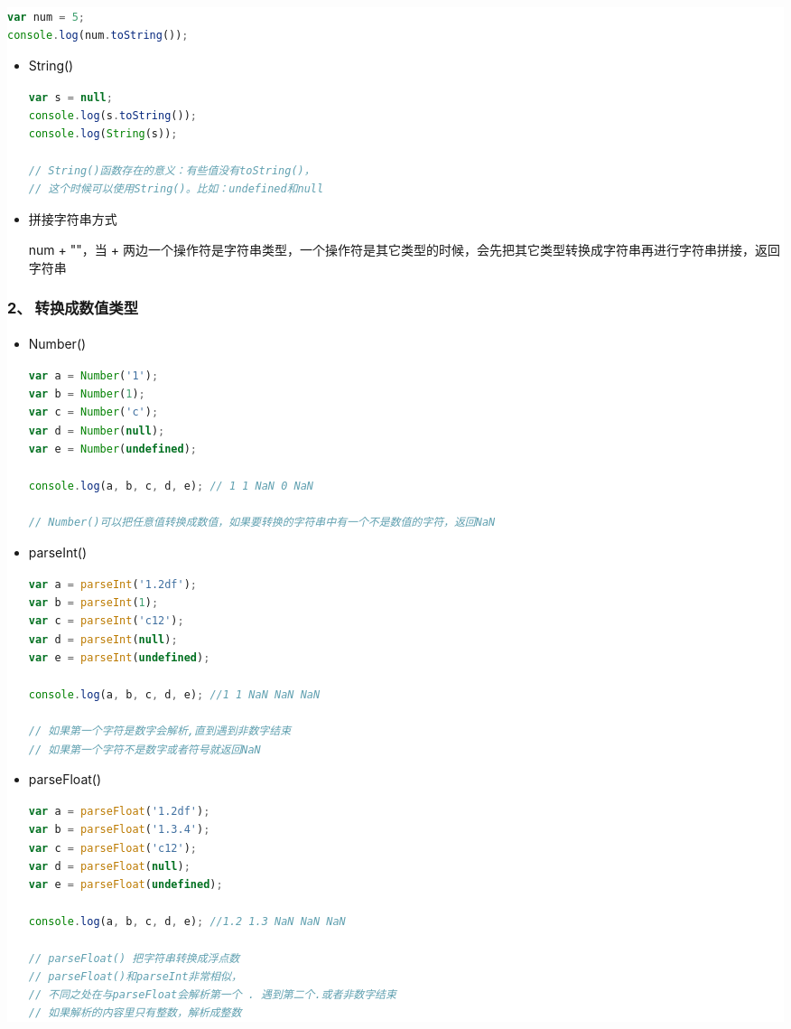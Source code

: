   ```js
  var num = 5;
  console.log(num.toString());
  ```

- String()

  ```js
  var s = null;
  console.log(s.toString());
  console.log(String(s));
  
  // String()函数存在的意义：有些值没有toString()，
  // 这个时候可以使用String()。比如：undefined和null
  ```

- 拼接字符串方式

  num  +  ""，当 + 两边一个操作符是字符串类型，一个操作符是其它类型的时候，会先把其它类型转换成字符串再进行字符串拼接，返回字符串

### 2、 转换成数值类型

- Number()

  ```js
  var a = Number('1');
  var b = Number(1);
  var c = Number('c');
  var d = Number(null);
  var e = Number(undefined);
  
  console.log(a, b, c, d, e); // 1 1 NaN 0 NaN
  
  // Number()可以把任意值转换成数值，如果要转换的字符串中有一个不是数值的字符，返回NaN
  ```

- parseInt()

  ```js
  var a = parseInt('1.2df');
  var b = parseInt(1);
  var c = parseInt('c12');
  var d = parseInt(null);
  var e = parseInt(undefined);
  
  console.log(a, b, c, d, e); //1 1 NaN NaN NaN
  
  // 如果第一个字符是数字会解析,直到遇到非数字结束
  // 如果第一个字符不是数字或者符号就返回NaN
  ```

- parseFloat()

  ```js
  var a = parseFloat('1.2df');
  var b = parseFloat('1.3.4');
  var c = parseFloat('c12');
  var d = parseFloat(null);
  var e = parseFloat(undefined);
  
  console.log(a, b, c, d, e); //1.2 1.3 NaN NaN NaN
  
  // parseFloat() 把字符串转换成浮点数
  // parseFloat()和parseInt非常相似，
  // 不同之处在与parseFloat会解析第一个 . 遇到第二个.或者非数字结束
  // 如果解析的内容里只有整数，解析成整数
  ```
